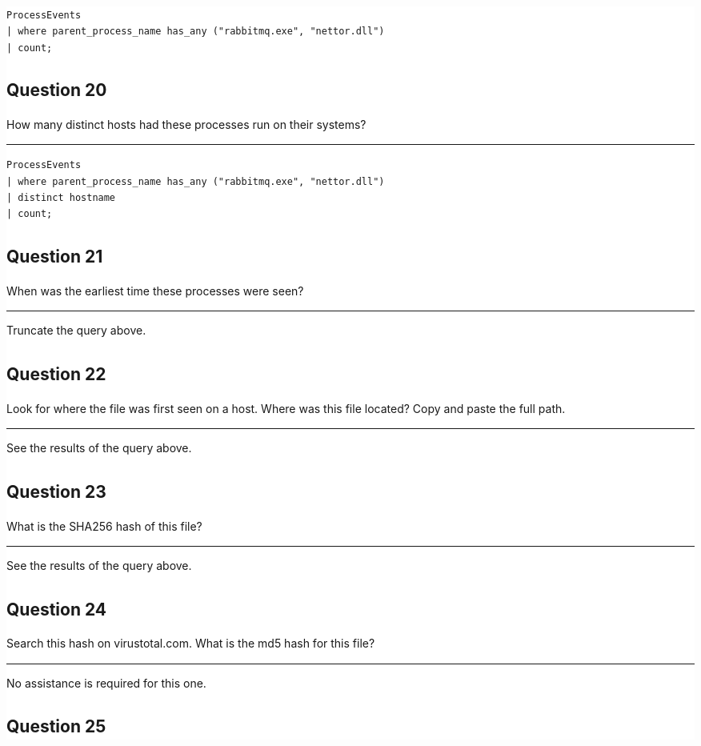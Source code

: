 
```
ProcessEvents
| where parent_process_name has_any ("rabbitmq.exe", "nettor.dll")
| count;
```

## Question 20

How many distinct hosts had these processes run on their systems?

---

```
ProcessEvents
| where parent_process_name has_any ("rabbitmq.exe", "nettor.dll")
| distinct hostname
| count;
```

## Question 21

When was the earliest time these processes were seen? 

---

Truncate the query above.

## Question 22

Look for where the file was first seen on a host. Where was this file located? Copy and paste the full path.

---

See the results of the query above.

## Question 23

What is the SHA256 hash of this file?

---

See the results of the query above.

## Question 24

Search this hash on virustotal.com. What is the md5 hash for this file?

---

No assistance is required for this one.

## Question 25
